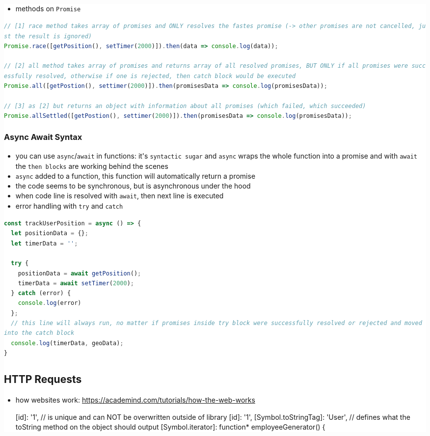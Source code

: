 - methods on `Promise`

```JavaScript
// [1] race method takes array of promises and ONLY resolves the fastes promise (-> other promises are not cancelled, just the result is ignored)
Promise.race([getPosition(), setTimer(2000)]).then(data => console.log(data));

// [2] all method takes array of promises and returns array of all resolved promises, BUT ONLY if all promises were successfully resolved, otherwise if one is rejected, then catch block would be executed
Promise.all([getPostion(), settimer(2000)]).then(promisesData => console.log(promisesData));

// [3] as [2] but returns an object with information about all promises (which failed, which succeeded)
Promise.allSettled([getPostion(), settimer(2000)]).then(promisesData => console.log(promisesData));
```

### Async Await Syntax

- you can use `async`/`await` in functions: it's `syntactic sugar` and `async` wraps the whole function into a promise and with `await` the `then blocks` are working behind the scenes
- `async` added to a function, this function will automatically return a promise
- the code seems to be synchronous, but is asynchronous under the hood
- when code line is resolved with `await`, then next line is executed
- error handling with `try` and `catch`

```JavaScript
const trackUserPosition = async () => {
  let positionData = {};
  let timerData = '';

  try {
    positionData = await getPosition();
    timerData = await setTimer(2000);
  } catch (error) {
    console.log(error)
  };
  // this line will always run, no matter if promises inside try block were successfully resolved or rejected and moved into the catch block
  console.log(timerData, geoData);
}
```

## HTTP Requests

- how websites work: <https://academind.com/tutorials/how-the-web-works>


  [id]: '1', // is unique and can NOT be overwritten outside of library
  [id]: '1',
  [Symbol.toStringTag]: 'User', // defines what the toString method on the object should output
  [Symbol.iterator]: function* employeeGenerator() {